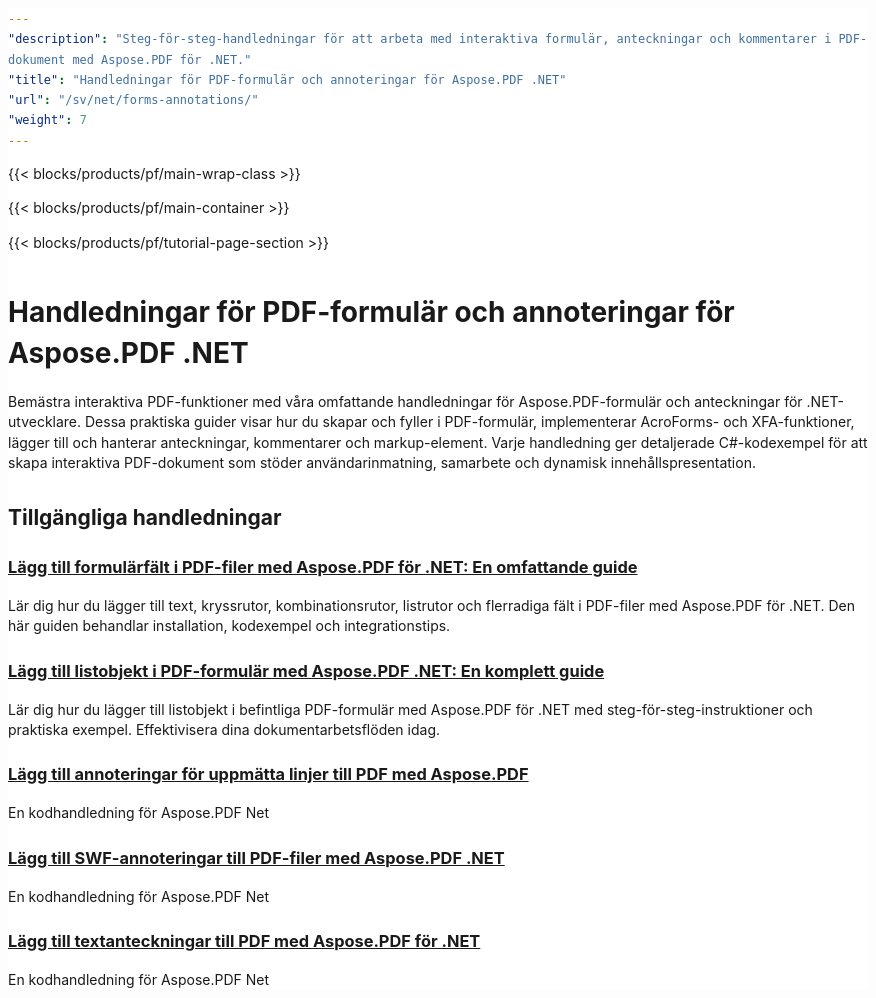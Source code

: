```yaml
---
"description": "Steg-för-steg-handledningar för att arbeta med interaktiva formulär, anteckningar och kommentarer i PDF-dokument med Aspose.PDF för .NET."
"title": "Handledningar för PDF-formulär och annoteringar för Aspose.PDF .NET"
"url": "/sv/net/forms-annotations/"
"weight": 7
---
```


{{< blocks/products/pf/main-wrap-class >}}

{{< blocks/products/pf/main-container >}}

{{< blocks/products/pf/tutorial-page-section >}}

# Handledningar för PDF-formulär och annoteringar för Aspose.PDF .NET

Bemästra interaktiva PDF-funktioner med våra omfattande handledningar för Aspose.PDF-formulär och anteckningar för .NET-utvecklare. Dessa praktiska guider visar hur du skapar och fyller i PDF-formulär, implementerar AcroForms- och XFA-funktioner, lägger till och hanterar anteckningar, kommentarer och markup-element. Varje handledning ger detaljerade C#-kodexempel för att skapa interaktiva PDF-dokument som stöder användarinmatning, samarbete och dynamisk innehållspresentation.

## Tillgängliga handledningar

### [Lägg till formulärfält i PDF-filer med Aspose.PDF för .NET: En omfattande guide](./add-pdf-form-fields-aspose-pdf-dotnet/)
Lär dig hur du lägger till text, kryssrutor, kombinationsrutor, listrutor och flerradiga fält i PDF-filer med Aspose.PDF för .NET. Den här guiden behandlar installation, kodexempel och integrationstips.

### [Lägg till listobjekt i PDF-formulär med Aspose.PDF .NET: En komplett guide](./add-list-items-aspose-pdf-net/)
Lär dig hur du lägger till listobjekt i befintliga PDF-formulär med Aspose.PDF för .NET med steg-för-steg-instruktioner och praktiska exempel. Effektivisera dina dokumentarbetsflöden idag.

### [Lägg till annoteringar för uppmätta linjer till PDF med Aspose.PDF](./add-measured-line-annotation-aspose-pdf/)
En kodhandledning för Aspose.PDF Net

### [Lägg till SWF-annoteringar till PDF-filer med Aspose.PDF .NET](./aspose-pdf-net-add-swf-annotations-c-sharp/)
En kodhandledning för Aspose.PDF Net

### [Lägg till textanteckningar till PDF med Aspose.PDF för .NET](./add-text-annotations-pdf-aspose-dotnet/)
En kodhandledning för Aspose.PDF Net
